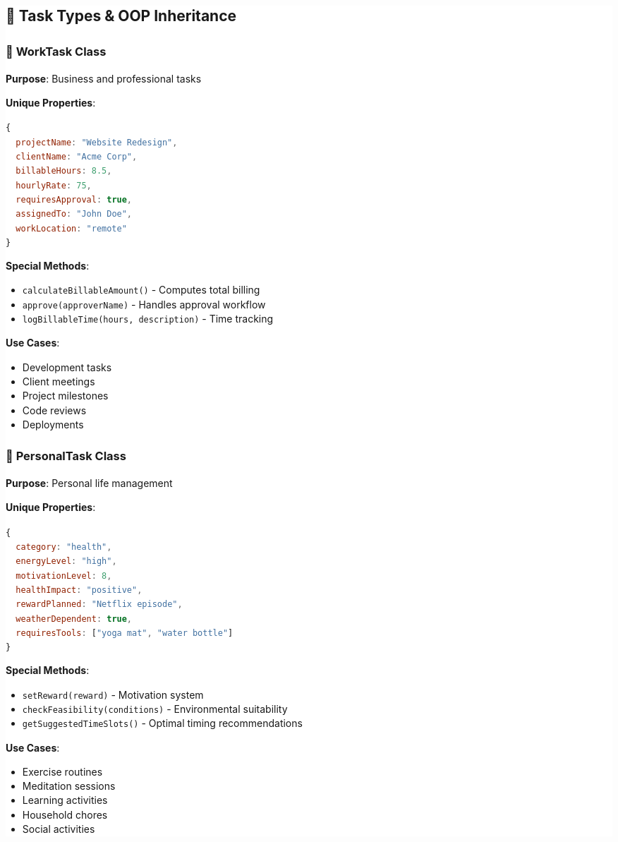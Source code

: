 
## 📱 Task Types & OOP Inheritance

### 🏢 **WorkTask Class**
**Purpose**: Business and professional tasks

**Unique Properties**:
```javascript
{
  projectName: "Website Redesign",
  clientName: "Acme Corp",
  billableHours: 8.5,
  hourlyRate: 75,
  requiresApproval: true,
  assignedTo: "John Doe",
  workLocation: "remote"
}
```

**Special Methods**:
- `calculateBillableAmount()` - Computes total billing
- `approve(approverName)` - Handles approval workflow
- `logBillableTime(hours, description)` - Time tracking

**Use Cases**:
- Development tasks
- Client meetings
- Project milestones
- Code reviews
- Deployments

### 👤 **PersonalTask Class**
**Purpose**: Personal life management

**Unique Properties**:
```javascript
{
  category: "health",
  energyLevel: "high",
  motivationLevel: 8,
  healthImpact: "positive",
  rewardPlanned: "Netflix episode",
  weatherDependent: true,
  requiresTools: ["yoga mat", "water bottle"]
}
```

**Special Methods**:
- `setReward(reward)` - Motivation system
- `checkFeasibility(conditions)` - Environmental suitability
- `getSuggestedTimeSlots()` - Optimal timing recommendations

**Use Cases**:
- Exercise routines
- Meditation sessions
- Learning activities
- Household chores
- Social activities
